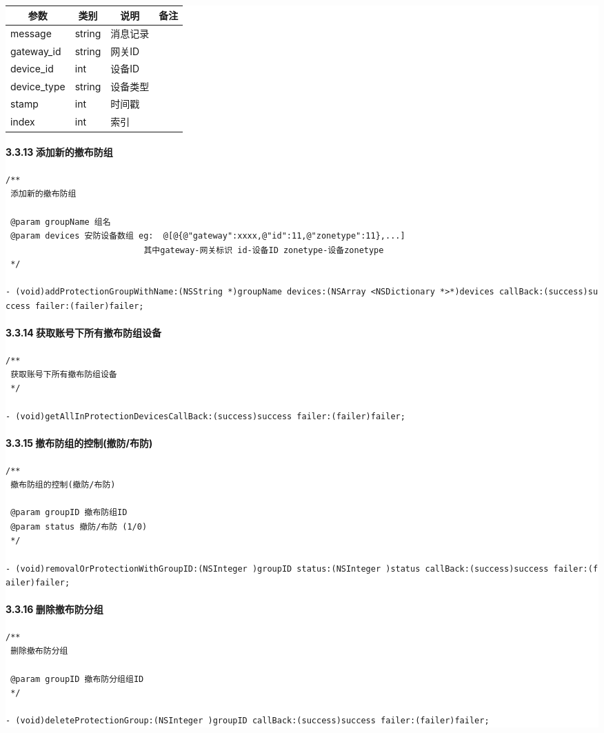 参数|类别|说明|备注
---|---|---|---
message|string|消息记录|
gateway_id|string|网关ID|
device_id|int|设备ID|
device_type|string|设备类型|
stamp|int|时间戳
index|int|索引
#### 3.3.13 添加新的撤布防组
```
/**
 添加新的撤布防组

 @param groupName 组名
 @param devices 安防设备数组 eg:  @[@{@"gateway":xxxx,@"id":11,@"zonetype":11},...]
                            其中gateway-网关标识 id-设备ID zonetype-设备zonetype
 */

- (void)addProtectionGroupWithName:(NSString *)groupName devices:(NSArray <NSDictionary *>*)devices callBack:(success)success failer:(failer)failer;
```
#### 3.3.14  获取账号下所有撤布防组设备
```
/**
 获取账号下所有撤布防组设备
 */
 
- (void)getAllInProtectionDevicesCallBack:(success)success failer:(failer)failer;

```

#### 3.3.15 撤布防组的控制(撤防/布防)
```
/**
 撤布防组的控制(撤防/布防)

 @param groupID 撤布防组ID
 @param status 撤防/布防 (1/0)
 */

- (void)removalOrProtectionWithGroupID:(NSInteger )groupID status:(NSInteger )status callBack:(success)success failer:(failer)failer;
```

#### 3.3.16 删除撤布防分组
```
/**
 删除撤布防分组

 @param groupID 撤布防分组组ID
 */

- (void)deleteProtectionGroup:(NSInteger )groupID callBack:(success)success failer:(failer)failer;
```
